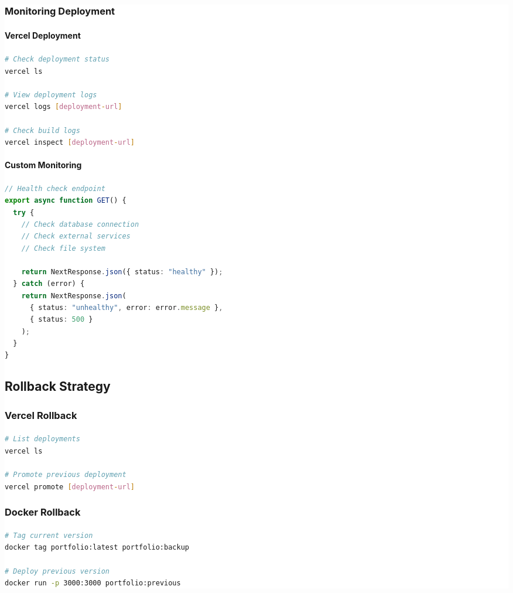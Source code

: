 ### Monitoring Deployment

#### Vercel Deployment

```bash
# Check deployment status
vercel ls

# View deployment logs
vercel logs [deployment-url]

# Check build logs
vercel inspect [deployment-url]
```

#### Custom Monitoring

```typescript
// Health check endpoint
export async function GET() {
  try {
    // Check database connection
    // Check external services
    // Check file system

    return NextResponse.json({ status: "healthy" });
  } catch (error) {
    return NextResponse.json(
      { status: "unhealthy", error: error.message },
      { status: 500 }
    );
  }
}
```

## Rollback Strategy

### Vercel Rollback

```bash
# List deployments
vercel ls

# Promote previous deployment
vercel promote [deployment-url]
```

### Docker Rollback

```bash
# Tag current version
docker tag portfolio:latest portfolio:backup

# Deploy previous version
docker run -p 3000:3000 portfolio:previous
```
